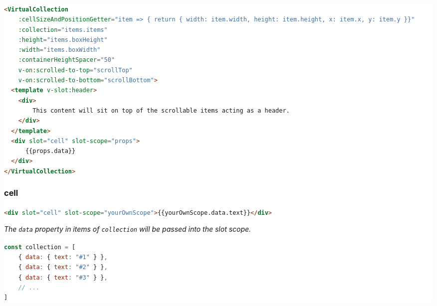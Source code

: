 ```html
<VirtualCollection
    :cellSizeAndPositionGetter="item => { return { width: item.width, height: item.height, x: item.x, y: item.y }}"
    :collection="items.items"
    :height="items.boxHeight"
    :width="items.boxWidth"
    :containerHeightSpacer="50"
    v-on:scrolled-to-top="scrollTop"
    v-on:scrolled-to-bottom="scrollBottom">
  <template v-slot:header>
    <div>
        This content will sit on top of the scrollable items acting as a header.
    </div>
  </template>
  <div slot="cell" slot-scope="props">
      {{props.data}}
  </div>
</VirtualCollection>
```

### cell
```html
<div slot="cell" slot-scope="yourOwnScope">{{yourOwnScope.data.text}}</div>
```

*The `data` property in items of `collection` will be passed into the slot scope.*
```js
const collection = [
    { data: { text: "#1" } },
    { data: { text: "#2" } },
    { data: { text: "#3" } },
    // ...
]
```
